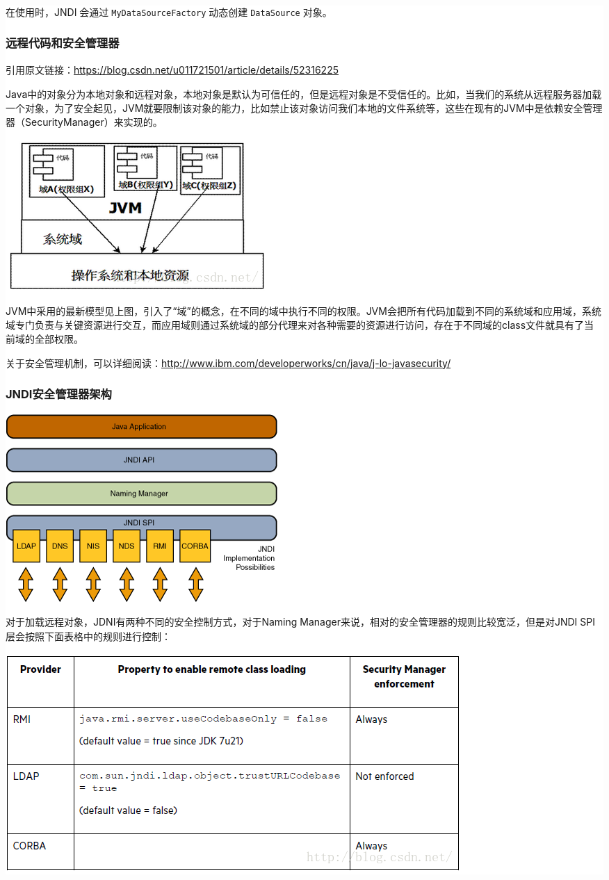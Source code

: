 在使用时，JNDI 会通过 `MyDataSourceFactory` 动态创建 `DataSource` 对象。

### 远程代码和安全管理器

引用原文链接：https://blog.csdn.net/u011721501/article/details/52316225

Java中的对象分为本地对象和远程对象，本地对象是默认为可信任的，但是远程对象是不受信任的。比如，当我们的系统从远程服务器加载一个对象，为了安全起见，JVM就要限制该对象的能力，比如禁止该对象访问我们本地的文件系统等，这些在现有的JVM中是依赖安全管理器（SecurityManager）来实现的。

![jndi3](./main.assets/jndi3.png)

JVM中采用的最新模型见上图，引入了“域”的概念，在不同的域中执行不同的权限。JVM会把所有代码加载到不同的系统域和应用域，系统域专门负责与关键资源进行交互，而应用域则通过系统域的部分代理来对各种需要的资源进行访问，存在于不同域的class文件就具有了当前域的全部权限。

关于安全管理机制，可以详细阅读：http://www.ibm.com/developerworks/cn/java/j-lo-javasecurity/

### JNDI安全管理器架构

![jndiarch](./main.assets/jndi1.gif)

对于加载远程对象，JDNI有两种不同的安全控制方式，对于Naming Manager来说，相对的安全管理器的规则比较宽泛，但是对JNDI SPI层会按照下面表格中的规则进行控制：

![jndi4](./main.assets/jndi4.png)
